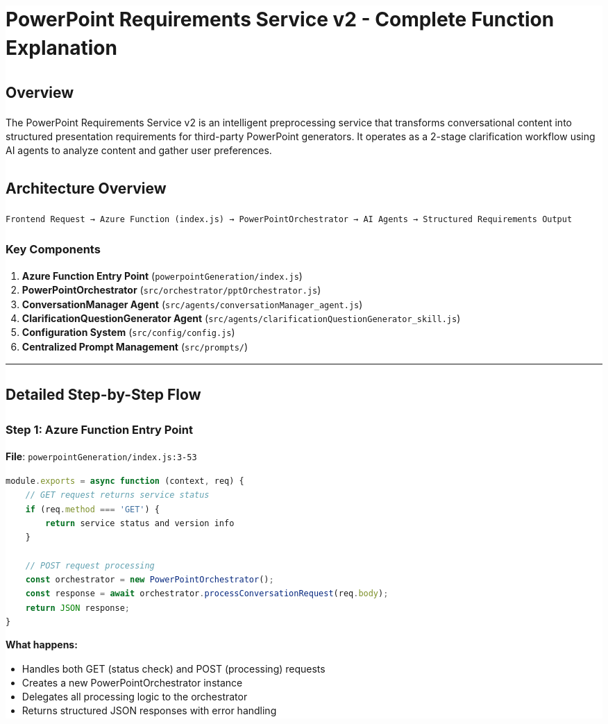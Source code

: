 # PowerPoint Requirements Service v2 - Complete Function Explanation

## Overview

The PowerPoint Requirements Service v2 is an intelligent preprocessing service that transforms conversational content into structured presentation requirements for third-party PowerPoint generators. It operates as a 2-stage clarification workflow using AI agents to analyze content and gather user preferences.

## Architecture Overview

```
Frontend Request → Azure Function (index.js) → PowerPointOrchestrator → AI Agents → Structured Requirements Output
```

### Key Components

1. **Azure Function Entry Point** (`powerpointGeneration/index.js`)
2. **PowerPointOrchestrator** (`src/orchestrator/pptOrchestrator.js`)
3. **ConversationManager Agent** (`src/agents/conversationManager_agent.js`)
4. **ClarificationQuestionGenerator Agent** (`src/agents/clarificationQuestionGenerator_skill.js`)
5. **Configuration System** (`src/config/config.js`)
6. **Centralized Prompt Management** (`src/prompts/`)

---

## Detailed Step-by-Step Flow

### Step 1: Azure Function Entry Point
**File**: `powerpointGeneration/index.js:3-53`

```javascript
module.exports = async function (context, req) {
    // GET request returns service status
    if (req.method === 'GET') {
        return service status and version info
    }
    
    // POST request processing
    const orchestrator = new PowerPointOrchestrator();
    const response = await orchestrator.processConversationRequest(req.body);
    return JSON response;
}
```

**What happens:**
- Handles both GET (status check) and POST (processing) requests
- Creates a new PowerPointOrchestrator instance
- Delegates all processing logic to the orchestrator
- Returns structured JSON responses with error handling
